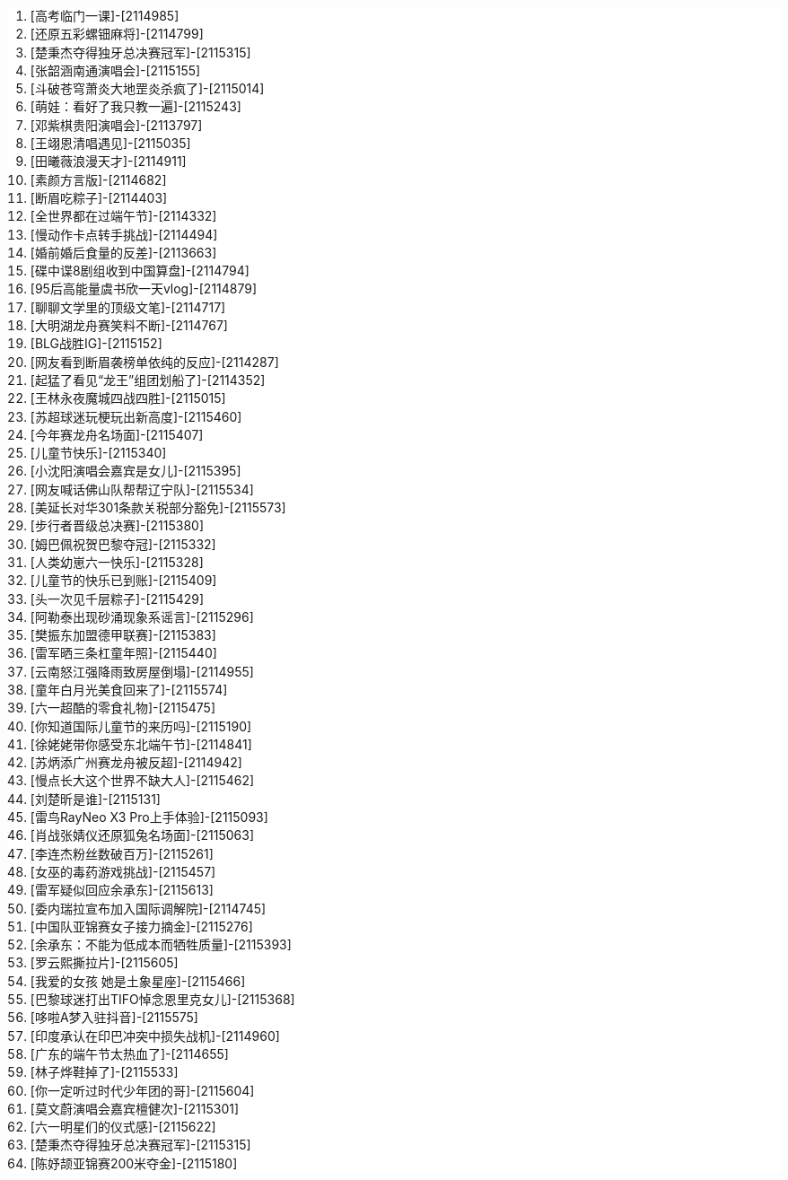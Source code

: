 1. [高考临门一课]-[2114985]
1. [还原五彩螺钿麻将]-[2114799]
1. [楚秉杰夺得独牙总决赛冠军]-[2115315]
1. [张韶涵南通演唱会]-[2115155]
1. [斗破苍穹萧炎大地罡炎杀疯了]-[2115014]
1. [萌娃：看好了我只教一遍]-[2115243]
1. [邓紫棋贵阳演唱会]-[2113797]
1. [王翊恩清唱遇见]-[2115035]
1. [田曦薇浪漫天才]-[2114911]
1. [素颜方言版]-[2114682]
1. [断眉吃粽子]-[2114403]
1. [全世界都在过端午节]-[2114332]
1. [慢动作卡点转手挑战]-[2114494]
1. [婚前婚后食量的反差]-[2113663]
1. [碟中谍8剧组收到中国算盘]-[2114794]
1. [95后高能量虞书欣一天vlog]-[2114879]
1. [聊聊文学里的顶级文笔]-[2114717]
1. [大明湖龙舟赛笑料不断]-[2114767]
1. [BLG战胜IG]-[2115152]
1. [网友看到断眉袭榜单依纯的反应]-[2114287]
1. [起猛了看见“龙王”组团划船了]-[2114352]
1. [王林永夜魔城四战四胜]-[2115015]
1. [苏超球迷玩梗玩出新高度]-[2115460]
1. [今年赛龙舟名场面]-[2115407]
1. [儿童节快乐]-[2115340]
1. [小沈阳演唱会嘉宾是女儿]-[2115395]
1. [网友喊话佛山队帮帮辽宁队]-[2115534]
1. [美延长对华301条款关税部分豁免]-[2115573]
1. [步行者晋级总决赛]-[2115380]
1. [姆巴佩祝贺巴黎夺冠]-[2115332]
1. [人类幼崽六一快乐]-[2115328]
1. [儿童节的快乐已到账]-[2115409]
1. [头一次见千层粽子]-[2115429]
1. [阿勒泰出现砂涌现象系谣言]-[2115296]
1. [樊振东加盟德甲联赛]-[2115383]
1. [雷军晒三条杠童年照]-[2115440]
1. [云南怒江强降雨致房屋倒塌]-[2114955]
1. [童年白月光美食回来了]-[2115574]
1. [六一超酷的零食礼物]-[2115475]
1. [你知道国际儿童节的来历吗]-[2115190]
1. [徐姥姥带你感受东北端午节]-[2114841]
1. [苏炳添广州赛龙舟被反超]-[2114942]
1. [慢点长大这个世界不缺大人]-[2115462]
1. [刘楚昕是谁]-[2115131]
1. [雷鸟RayNeo X3 Pro上手体验]-[2115093]
1. [肖战张婧仪还原狐兔名场面]-[2115063]
1. [李连杰粉丝数破百万]-[2115261]
1. [女巫的毒药游戏挑战]-[2115457]
1. [雷军疑似回应余承东]-[2115613]
1. [委内瑞拉宣布加入国际调解院]-[2114745]
1. [中国队亚锦赛女子接力摘金]-[2115276]
1. [余承东：不能为低成本而牺牲质量]-[2115393]
1. [罗云熙撕拉片]-[2115605]
1. [我爱的女孩 她是土象星座]-[2115466]
1. [巴黎球迷打出TIFO悼念恩里克女儿]-[2115368]
1. [哆啦A梦入驻抖音]-[2115575]
1. [印度承认在印巴冲突中损失战机]-[2114960]
1. [广东的端午节太热血了]-[2114655]
1. [林子烨鞋掉了]-[2115533]
1. [你一定听过时代少年团的哥]-[2115604]
1. [莫文蔚演唱会嘉宾檀健次]-[2115301]
1. [六一明星们的仪式感]-[2115622]
1. [楚秉杰夺得独牙总决赛冠军]-[2115315]
1. [陈妤颉亚锦赛200米夺金]-[2115180]
